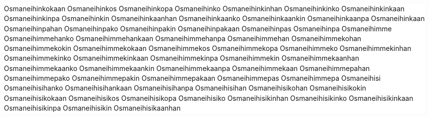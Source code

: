 Osmaneihinkokaan
Osmaneihinkos
Osmaneihinkopa
Osmaneihinko
Osmaneihinkinhan
Osmaneihinkinko
Osmaneihinkinkaan
Osmaneihinkinpa
Osmaneihinkin
Osmaneihinkaanhan
Osmaneihinkaanko
Osmaneihinkaankin
Osmaneihinkaanpa
Osmaneihinkaan
Osmaneihinpahan
Osmaneihinpako
Osmaneihinpakin
Osmaneihinpakaan
Osmaneihinpas
Osmaneihinpa
Osmaneihimme
Osmaneihimmehanko
Osmaneihimmehankaan
Osmaneihimmehanpa
Osmaneihimmehan
Osmaneihimmekohan
Osmaneihimmekokin
Osmaneihimmekokaan
Osmaneihimmekos
Osmaneihimmekopa
Osmaneihimmeko
Osmaneihimmekinhan
Osmaneihimmekinko
Osmaneihimmekinkaan
Osmaneihimmekinpa
Osmaneihimmekin
Osmaneihimmekaanhan
Osmaneihimmekaanko
Osmaneihimmekaankin
Osmaneihimmekaanpa
Osmaneihimmekaan
Osmaneihimmepahan
Osmaneihimmepako
Osmaneihimmepakin
Osmaneihimmepakaan
Osmaneihimmepas
Osmaneihimmepa
Osmaneihisi
Osmaneihisihanko
Osmaneihisihankaan
Osmaneihisihanpa
Osmaneihisihan
Osmaneihisikohan
Osmaneihisikokin
Osmaneihisikokaan
Osmaneihisikos
Osmaneihisikopa
Osmaneihisiko
Osmaneihisikinhan
Osmaneihisikinko
Osmaneihisikinkaan
Osmaneihisikinpa
Osmaneihisikin
Osmaneihisikaanhan